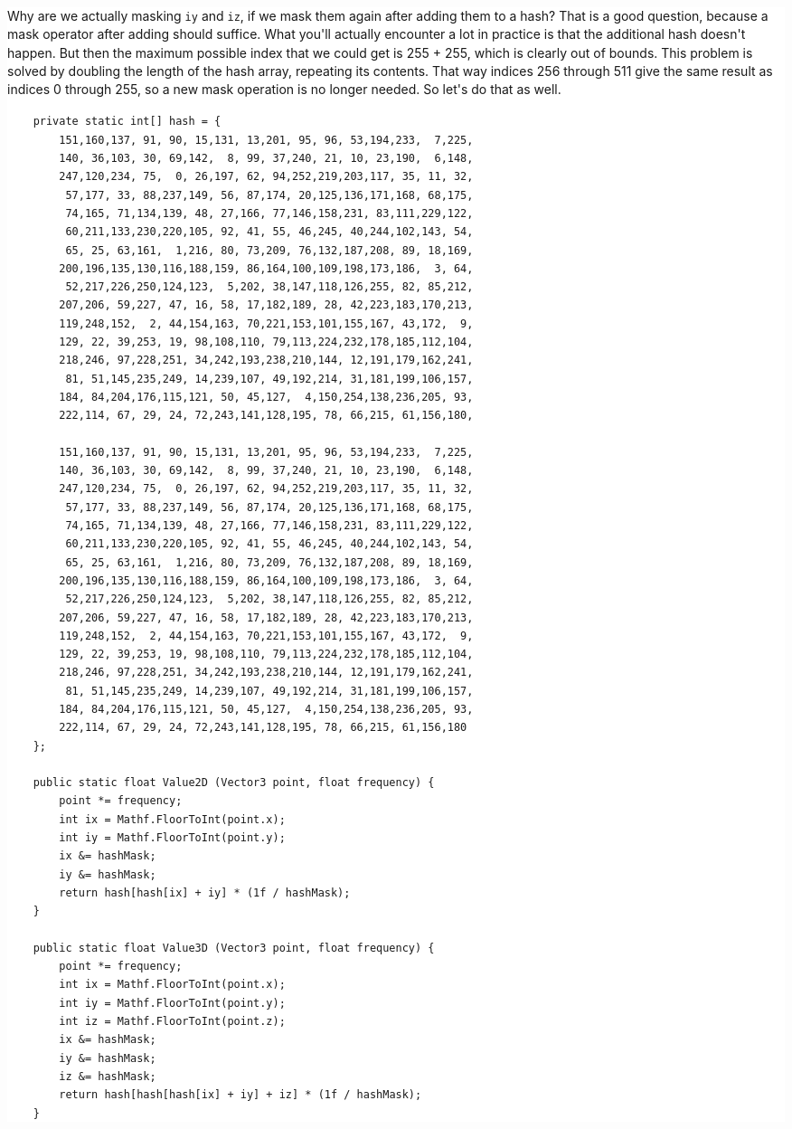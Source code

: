 Why are we actually masking `iy` and `iz`,  if we mask them again after adding them to a hash? That is a good  question, because a mask operator after adding should suffice. What  you'll actually encounter a lot in practice is that the additional hash  doesn't happen. But then the maximum possible index that we could get is  255 + 255, which is clearly out of bounds. This problem is solved by  doubling the length of the hash array, repeating its contents. That way  indices 256 through 511 give the same result as indices 0 through 255,  so a new mask operation is no longer needed. So let's do that as well.

```
	private static int[] hash = {
		151,160,137, 91, 90, 15,131, 13,201, 95, 96, 53,194,233,  7,225,
		140, 36,103, 30, 69,142,  8, 99, 37,240, 21, 10, 23,190,  6,148,
		247,120,234, 75,  0, 26,197, 62, 94,252,219,203,117, 35, 11, 32,
		 57,177, 33, 88,237,149, 56, 87,174, 20,125,136,171,168, 68,175,
		 74,165, 71,134,139, 48, 27,166, 77,146,158,231, 83,111,229,122,
		 60,211,133,230,220,105, 92, 41, 55, 46,245, 40,244,102,143, 54,
		 65, 25, 63,161,  1,216, 80, 73,209, 76,132,187,208, 89, 18,169,
		200,196,135,130,116,188,159, 86,164,100,109,198,173,186,  3, 64,
		 52,217,226,250,124,123,  5,202, 38,147,118,126,255, 82, 85,212,
		207,206, 59,227, 47, 16, 58, 17,182,189, 28, 42,223,183,170,213,
		119,248,152,  2, 44,154,163, 70,221,153,101,155,167, 43,172,  9,
		129, 22, 39,253, 19, 98,108,110, 79,113,224,232,178,185,112,104,
		218,246, 97,228,251, 34,242,193,238,210,144, 12,191,179,162,241,
		 81, 51,145,235,249, 14,239,107, 49,192,214, 31,181,199,106,157,
		184, 84,204,176,115,121, 50, 45,127,  4,150,254,138,236,205, 93,
		222,114, 67, 29, 24, 72,243,141,128,195, 78, 66,215, 61,156,180,

		151,160,137, 91, 90, 15,131, 13,201, 95, 96, 53,194,233,  7,225,
		140, 36,103, 30, 69,142,  8, 99, 37,240, 21, 10, 23,190,  6,148,
		247,120,234, 75,  0, 26,197, 62, 94,252,219,203,117, 35, 11, 32,
		 57,177, 33, 88,237,149, 56, 87,174, 20,125,136,171,168, 68,175,
		 74,165, 71,134,139, 48, 27,166, 77,146,158,231, 83,111,229,122,
		 60,211,133,230,220,105, 92, 41, 55, 46,245, 40,244,102,143, 54,
		 65, 25, 63,161,  1,216, 80, 73,209, 76,132,187,208, 89, 18,169,
		200,196,135,130,116,188,159, 86,164,100,109,198,173,186,  3, 64,
		 52,217,226,250,124,123,  5,202, 38,147,118,126,255, 82, 85,212,
		207,206, 59,227, 47, 16, 58, 17,182,189, 28, 42,223,183,170,213,
		119,248,152,  2, 44,154,163, 70,221,153,101,155,167, 43,172,  9,
		129, 22, 39,253, 19, 98,108,110, 79,113,224,232,178,185,112,104,
		218,246, 97,228,251, 34,242,193,238,210,144, 12,191,179,162,241,
		 81, 51,145,235,249, 14,239,107, 49,192,214, 31,181,199,106,157,
		184, 84,204,176,115,121, 50, 45,127,  4,150,254,138,236,205, 93,
		222,114, 67, 29, 24, 72,243,141,128,195, 78, 66,215, 61,156,180
	};

	public static float Value2D (Vector3 point, float frequency) {
		point *= frequency;
		int ix = Mathf.FloorToInt(point.x);
		int iy = Mathf.FloorToInt(point.y);
		ix &= hashMask;
		iy &= hashMask;
		return hash[hash[ix] + iy] * (1f / hashMask);
	}

	public static float Value3D (Vector3 point, float frequency) {
		point *= frequency;
		int ix = Mathf.FloorToInt(point.x);
		int iy = Mathf.FloorToInt(point.y);
		int iz = Mathf.FloorToInt(point.z);
		ix &= hashMask;
		iy &= hashMask;
		iz &= hashMask;
		return hash[hash[hash[ix] + iy] + iz] * (1f / hashMask);
	}
```